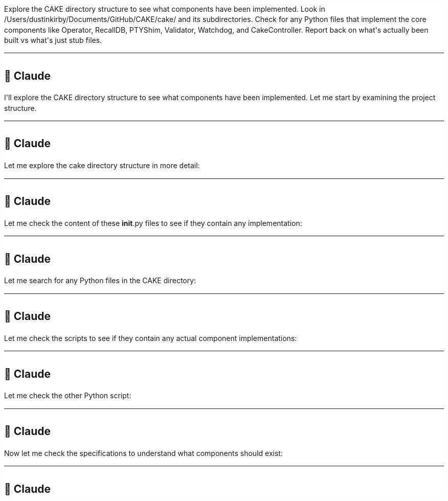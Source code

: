 Explore the CAKE directory structure to see what components have been implemented. Look in /Users/dustinkirby/Documents/GitHub/CAKE/cake/ and its subdirectories. Check for any Python files that implement the core components like Operator, RecallDB, PTYShim, Validator, Watchdog, and CakeController. Report back on what's actually been built vs what's just stub files.

---

## 🤖 Claude

I'll explore the CAKE directory structure to see what components have been implemented. Let me start by examining the project structure.

---

## 🤖 Claude

Let me explore the cake directory structure in more detail:

---

## 🤖 Claude

Let me check the content of these __init__.py files to see if they contain any implementation:

---

## 🤖 Claude

Let me search for any Python files in the CAKE directory:

---

## 🤖 Claude

Let me check the scripts to see if they contain any actual component implementations:

---

## 🤖 Claude

Let me check the other Python script:

---

## 🤖 Claude

Now let me check the specifications to understand what components should exist:

---

## 🤖 Claude
